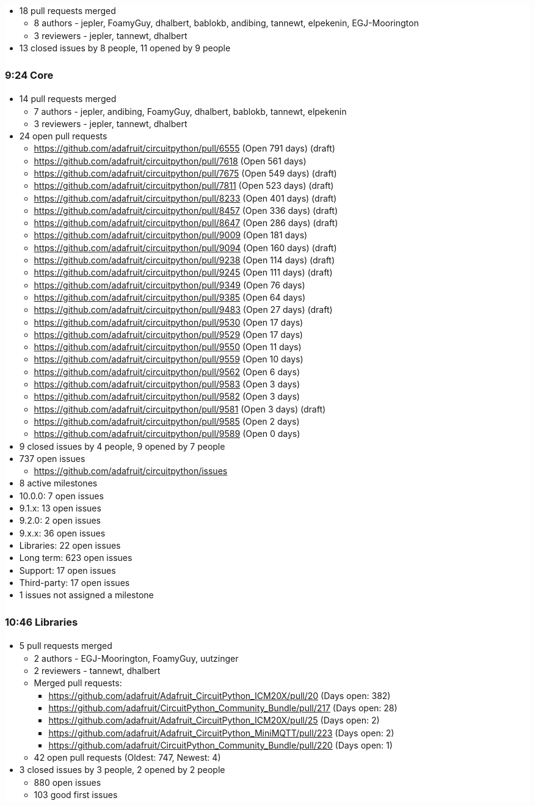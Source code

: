 
* 18 pull requests merged
  * 8 authors - jepler, FoamyGuy, dhalbert, bablokb, andibing, tannewt, elpekenin, EGJ-Moorington
  * 3 reviewers - jepler, tannewt, dhalbert
* 13 closed issues by 8 people, 11 opened by 9 people


### 9:24 Core
* 14 pull requests merged
  * 7 authors - jepler, andibing, FoamyGuy, dhalbert, bablokb, tannewt, elpekenin
  * 3 reviewers - jepler, tannewt, dhalbert
* 24 open pull requests
  * https://github.com/adafruit/circuitpython/pull/6555 (Open 791 days) (draft)
  * https://github.com/adafruit/circuitpython/pull/7618 (Open 561 days)
  * https://github.com/adafruit/circuitpython/pull/7675 (Open 549 days) (draft)
  * https://github.com/adafruit/circuitpython/pull/7811 (Open 523 days) (draft)
  * https://github.com/adafruit/circuitpython/pull/8233 (Open 401 days) (draft)
  * https://github.com/adafruit/circuitpython/pull/8457 (Open 336 days) (draft)
  * https://github.com/adafruit/circuitpython/pull/8647 (Open 286 days) (draft)
  * https://github.com/adafruit/circuitpython/pull/9009 (Open 181 days)
  * https://github.com/adafruit/circuitpython/pull/9094 (Open 160 days) (draft)
  * https://github.com/adafruit/circuitpython/pull/9238 (Open 114 days) (draft)
  * https://github.com/adafruit/circuitpython/pull/9245 (Open 111 days) (draft)
  * https://github.com/adafruit/circuitpython/pull/9349 (Open 76 days)
  * https://github.com/adafruit/circuitpython/pull/9385 (Open 64 days)
  * https://github.com/adafruit/circuitpython/pull/9483 (Open 27 days) (draft)
  * https://github.com/adafruit/circuitpython/pull/9530 (Open 17 days)
  * https://github.com/adafruit/circuitpython/pull/9529 (Open 17 days)
  * https://github.com/adafruit/circuitpython/pull/9550 (Open 11 days)
  * https://github.com/adafruit/circuitpython/pull/9559 (Open 10 days)
  * https://github.com/adafruit/circuitpython/pull/9562 (Open 6 days)
  * https://github.com/adafruit/circuitpython/pull/9583 (Open 3 days)
  * https://github.com/adafruit/circuitpython/pull/9582 (Open 3 days)
  * https://github.com/adafruit/circuitpython/pull/9581 (Open 3 days) (draft)
  * https://github.com/adafruit/circuitpython/pull/9585 (Open 2 days)
  * https://github.com/adafruit/circuitpython/pull/9589 (Open 0 days)
* 9 closed issues by 4 people, 9 opened by 7 people
* 737 open issues
  * https://github.com/adafruit/circuitpython/issues
* 8 active milestones
 * 10.0.0: 7 open issues
 * 9.1.x: 13 open issues
 * 9.2.0: 2 open issues
 * 9.x.x: 36 open issues
 * Libraries: 22 open issues
 * Long term: 623 open issues
 * Support: 17 open issues
 * Third-party: 17 open issues
 * 1 issues not assigned a milestone
### 10:46 Libraries
* 5 pull requests merged
  * 2 authors - EGJ-Moorington, FoamyGuy, uutzinger
  * 2 reviewers - tannewt, dhalbert
  * Merged pull requests:
    * https://github.com/adafruit/Adafruit_CircuitPython_ICM20X/pull/20 (Days open: 382)
    * https://github.com/adafruit/CircuitPython_Community_Bundle/pull/217 (Days open: 28)
    * https://github.com/adafruit/Adafruit_CircuitPython_ICM20X/pull/25 (Days open: 2)
    * https://github.com/adafruit/Adafruit_CircuitPython_MiniMQTT/pull/223 (Days open: 2)
    * https://github.com/adafruit/CircuitPython_Community_Bundle/pull/220 (Days open: 1)
  * 42 open pull requests (Oldest: 747, Newest: 4)
* 3 closed issues by 3 people, 2 opened by 2 people
  * 880 open issues
  * 103 good first issues